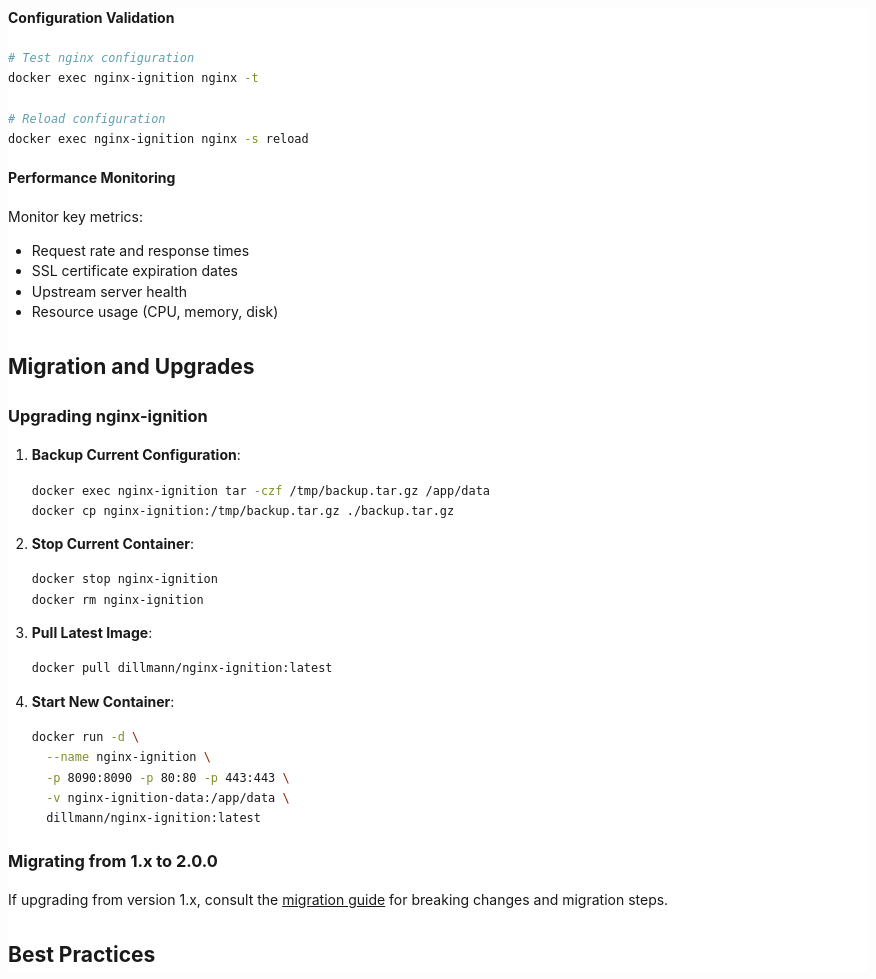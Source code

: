 #### Configuration Validation

```bash
# Test nginx configuration
docker exec nginx-ignition nginx -t

# Reload configuration
docker exec nginx-ignition nginx -s reload
```

#### Performance Monitoring

Monitor key metrics:
- Request rate and response times
- SSL certificate expiration dates
- Upstream server health
- Resource usage (CPU, memory, disk)

## Migration and Upgrades

### Upgrading nginx-ignition

1. **Backup Current Configuration**:
   ```bash
   docker exec nginx-ignition tar -czf /tmp/backup.tar.gz /app/data
   docker cp nginx-ignition:/tmp/backup.tar.gz ./backup.tar.gz
   ```

2. **Stop Current Container**:
   ```bash
   docker stop nginx-ignition
   docker rm nginx-ignition
   ```

3. **Pull Latest Image**:
   ```bash
   docker pull dillmann/nginx-ignition:latest
   ```

4. **Start New Container**:
   ```bash
   docker run -d \
     --name nginx-ignition \
     -p 8090:8090 -p 80:80 -p 443:443 \
     -v nginx-ignition-data:/app/data \
     dillmann/nginx-ignition:latest
   ```

### Migrating from 1.x to 2.0.0

If upgrading from version 1.x, consult the [migration guide](https://github.com/lucasdillmann/nginx-ignition/blob/main/docs/migration.md) for breaking changes and migration steps.

## Best Practices
